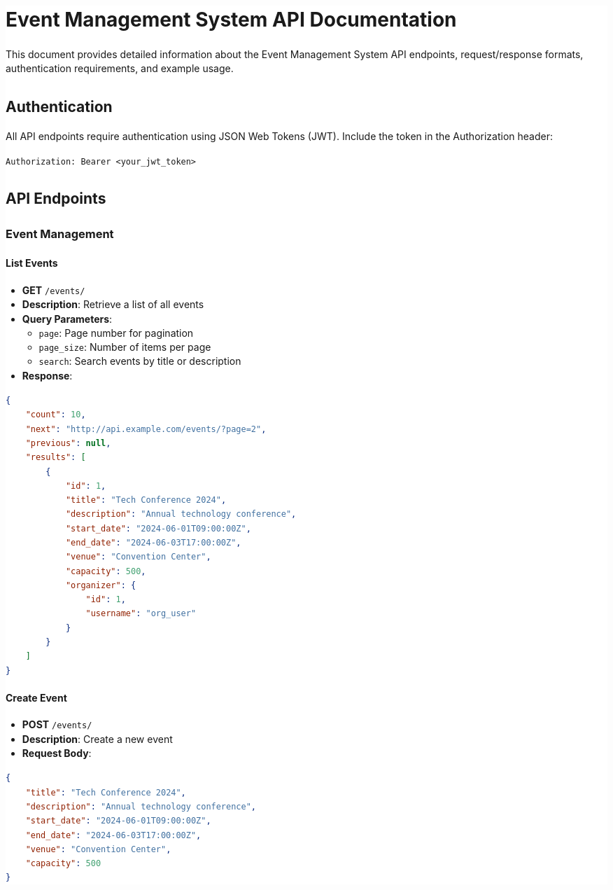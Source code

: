# Event Management System API Documentation

This document provides detailed information about the Event Management System API endpoints, request/response formats, authentication requirements, and example usage.

## Authentication

All API endpoints require authentication using JSON Web Tokens (JWT). Include the token in the Authorization header:

```
Authorization: Bearer <your_jwt_token>
```

## API Endpoints

### Event Management

#### List Events
- **GET** `/events/`
- **Description**: Retrieve a list of all events
- **Query Parameters**:
  - `page`: Page number for pagination
  - `page_size`: Number of items per page
  - `search`: Search events by title or description
- **Response**:
```json
{
    "count": 10,
    "next": "http://api.example.com/events/?page=2",
    "previous": null,
    "results": [
        {
            "id": 1,
            "title": "Tech Conference 2024",
            "description": "Annual technology conference",
            "start_date": "2024-06-01T09:00:00Z",
            "end_date": "2024-06-03T17:00:00Z",
            "venue": "Convention Center",
            "capacity": 500,
            "organizer": {
                "id": 1,
                "username": "org_user"
            }
        }
    ]
}
```

#### Create Event
- **POST** `/events/`
- **Description**: Create a new event
- **Request Body**:
```json
{
    "title": "Tech Conference 2024",
    "description": "Annual technology conference",
    "start_date": "2024-06-01T09:00:00Z",
    "end_date": "2024-06-03T17:00:00Z",
    "venue": "Convention Center",
    "capacity": 500
}
```